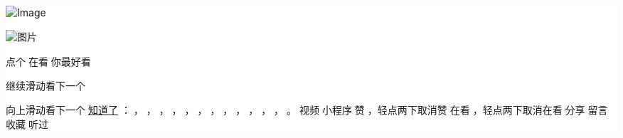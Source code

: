 ![Image](https://mmbiz.qpic.cn/mmbiz_gif/HibrYDJehdiafAvcwxbqNqlKiau2CGGG2CSmllQG6ecINic5tRQ0gvVn4ZdvBd0xibX9Lu81eKKfUajpHBsYXa0YT7g/640?wx_fmt=gif&from=appmsg&tp=webp&wxfrom=5&wx_lazy=1)

  

![图片](https://mmbiz.qpic.cn/mmbiz_gif/8qsKZvGUxONAjHV2OgQOSYiboKez2CHdnjV8njxlYf9ZejwsMoiaxdQrvzj60fCKsr1PguJFiasiaFEeGibZt8RaHaw/640?tp=webp&wxfrom=5&wx_lazy=1)

点个 在看 你最好看

继续滑动看下一个

向上滑动看下一个 [知道了](https://mp.weixin.qq.com/s/) ： ， ， ， ， ， ， ， ， ， ， ， ， 。 视频 小程序 赞 ，轻点两下取消赞 在看 ，轻点两下取消在看 分享 留言 收藏 听过